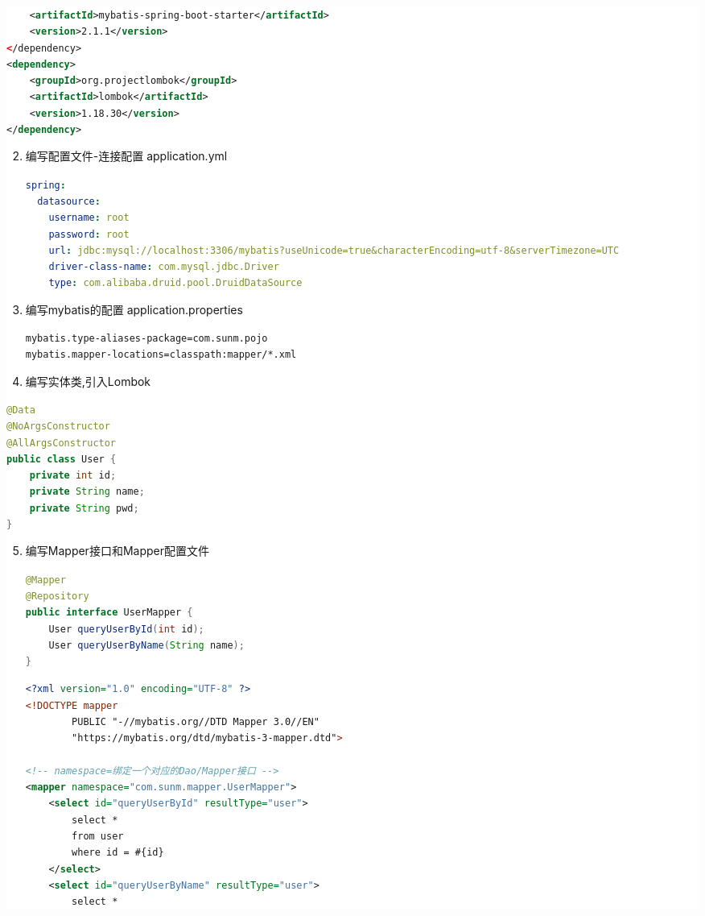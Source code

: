    ```xml
       <artifactId>mybatis-spring-boot-starter</artifactId>
       <version>2.1.1</version>
   </dependency>
   <dependency>
       <groupId>org.projectlombok</groupId>
       <artifactId>lombok</artifactId>
       <version>1.18.30</version>
   </dependency>
   ```

2. 编写配置文件-连接配置 application.yml

   ```yaml
   spring:
     datasource:
       username: root
       password: root
       url: jdbc:mysql://localhost:3306/mybatis?useUnicode=true&characterEncoding=utf-8&serverTimezone=UTC
       driver-class-name: com.mysql.jdbc.Driver
       type: com.alibaba.druid.pool.DruidDataSource
   ```

3. 编写mybatis的配置 application.properties

   ```properties
   mybatis.type-aliases-package=com.sunm.pojo
   mybatis.mapper-locations=classpath:mapper/*.xml
   ```

4.  编写实体类,引入Lombok

   ```java
   @Data
   @NoArgsConstructor
   @AllArgsConstructor
   public class User {
       private int id;
       private String name;
       private String pwd;
   }
   ```

5. 编写Mapper接口和Mapper配置文件

   ```java
   @Mapper
   @Repository
   public interface UserMapper {
       User queryUserById(int id);
       User queryUserByName(String name);
   }
   ```

   ```xml
   <?xml version="1.0" encoding="UTF-8" ?>
   <!DOCTYPE mapper
           PUBLIC "-//mybatis.org//DTD Mapper 3.0//EN"
           "https://mybatis.org/dtd/mybatis-3-mapper.dtd">
   
   <!-- namespace=绑定一个对应的Dao/Mapper接口 -->
   <mapper namespace="com.sunm.mapper.UserMapper">
       <select id="queryUserById" resultType="user">
           select *
           from user
           where id = #{id}
       </select>
       <select id="queryUserByName" resultType="user">
           select *
   ```
